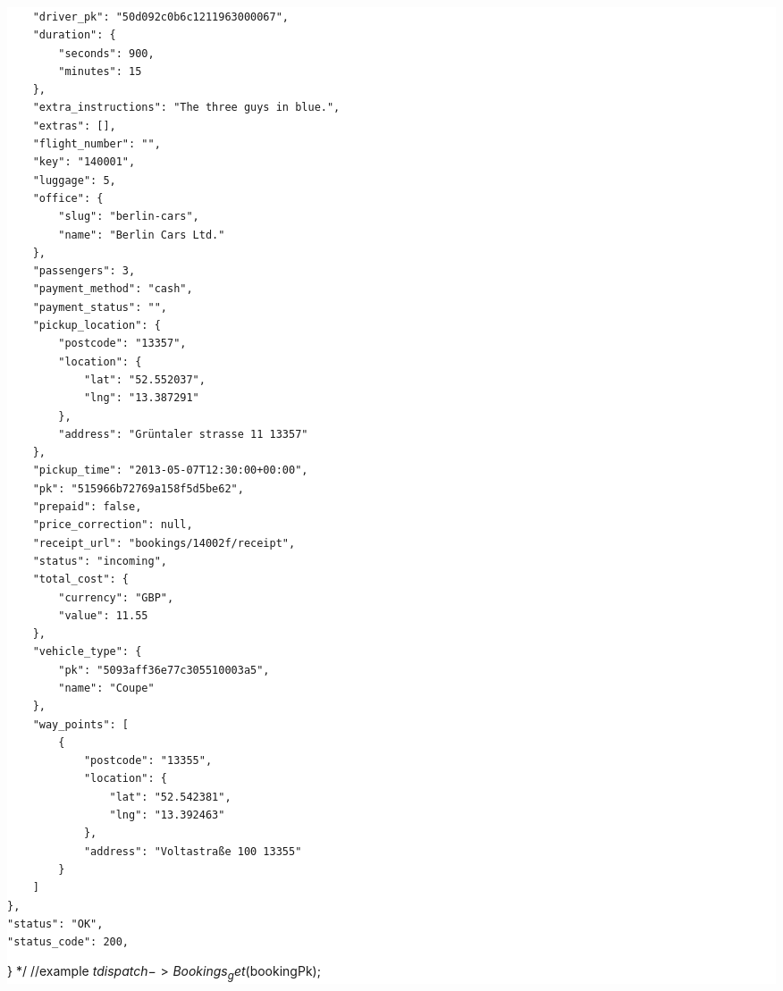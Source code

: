         "driver_pk": "50d092c0b6c1211963000067",
        "duration": {
            "seconds": 900,
            "minutes": 15
        },
        "extra_instructions": "The three guys in blue.",
        "extras": [],
        "flight_number": "",
        "key": "140001",
        "luggage": 5,
        "office": {
            "slug": "berlin-cars",
            "name": "Berlin Cars Ltd."
        },
        "passengers": 3,
        "payment_method": "cash",
        "payment_status": "",
        "pickup_location": {
            "postcode": "13357",
            "location": {
                "lat": "52.552037",
                "lng": "13.387291"
            },
            "address": "Grüntaler strasse 11 13357"
        },
        "pickup_time": "2013-05-07T12:30:00+00:00",
        "pk": "515966b72769a158f5d5be62",
        "prepaid": false,
        "price_correction": null,
        "receipt_url": "bookings/14002f/receipt",
        "status": "incoming",
        "total_cost": {
            "currency": "GBP",
            "value": 11.55
        },
        "vehicle_type": {
            "pk": "5093aff36e77c305510003a5",
            "name": "Coupe"
        },
        "way_points": [
            {
                "postcode": "13355",
                "location": {
                    "lat": "52.542381",
                    "lng": "13.392463"
                },
                "address": "Voltastraße 100 13355"
            }
        ]
    },
    "status": "OK",
    "status_code": 200,
}
*/
//example
$tdispatch->Bookings_get($bookingPk);
